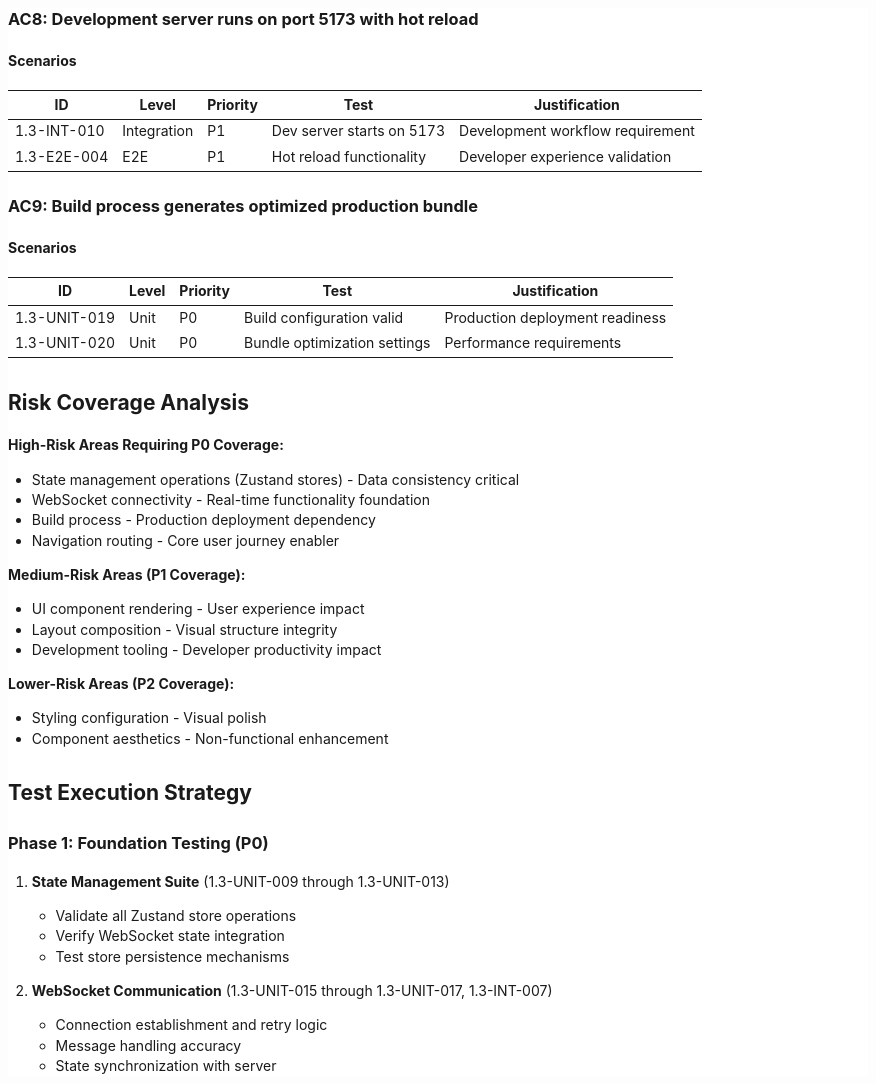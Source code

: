 ### AC8: Development server runs on port 5173 with hot reload

#### Scenarios

| ID           | Level       | Priority | Test                           | Justification                    |
| ------------ | ----------- | -------- | ------------------------------ | -------------------------------- |
| 1.3-INT-010  | Integration | P1       | Dev server starts on 5173     | Development workflow requirement |
| 1.3-E2E-004  | E2E         | P1       | Hot reload functionality       | Developer experience validation  |

### AC9: Build process generates optimized production bundle

#### Scenarios

| ID           | Level       | Priority | Test                           | Justification                    |
| ------------ | ----------- | -------- | ------------------------------ | -------------------------------- |
| 1.3-UNIT-019 | Unit        | P0       | Build configuration valid      | Production deployment readiness  |
| 1.3-UNIT-020 | Unit        | P0       | Bundle optimization settings   | Performance requirements         |

## Risk Coverage Analysis

**High-Risk Areas Requiring P0 Coverage:**
- State management operations (Zustand stores) - Data consistency critical
- WebSocket connectivity - Real-time functionality foundation  
- Build process - Production deployment dependency
- Navigation routing - Core user journey enabler

**Medium-Risk Areas (P1 Coverage):**
- UI component rendering - User experience impact
- Layout composition - Visual structure integrity
- Development tooling - Developer productivity impact

**Lower-Risk Areas (P2 Coverage):**
- Styling configuration - Visual polish
- Component aesthetics - Non-functional enhancement

## Test Execution Strategy

### Phase 1: Foundation Testing (P0)
1. **State Management Suite** (1.3-UNIT-009 through 1.3-UNIT-013)
   - Validate all Zustand store operations
   - Verify WebSocket state integration
   - Test store persistence mechanisms

2. **WebSocket Communication** (1.3-UNIT-015 through 1.3-UNIT-017, 1.3-INT-007)
   - Connection establishment and retry logic
   - Message handling accuracy
   - State synchronization with server
